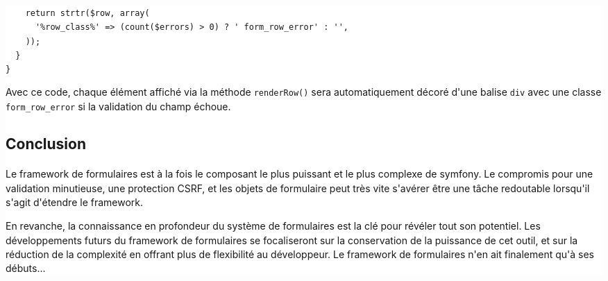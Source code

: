         return strtr($row, array(
          '%row_class%' => (count($errors) > 0) ? ' form_row_error' : '',
        ));
      }
    }

Avec ce code, chaque élément affiché via la méthode `renderRow()` sera automatiquement décoré d'une balise `div` avec une classe `form_row_error` si la validation du champ échoue.

Conclusion
----------

Le framework de formulaires est à la fois le composant le plus puissant et le plus complexe de symfony. Le compromis pour une validation minutieuse, une protection CSRF, et les objets de formulaire peut très vite s'avérer être une tâche redoutable lorsqu'il s'agit d'étendre le framework.

En revanche, la connaissance en profondeur du système de formulaires est la clé pour révéler tout son potentiel. Les développements futurs du framework de formulaires se focaliseront sur la conservation de la puissance de cet outil, et sur la réduction de la complexité en offrant plus de flexibilité au développeur. Le framework de formulaires n'en ait finalement qu'à ses débuts...